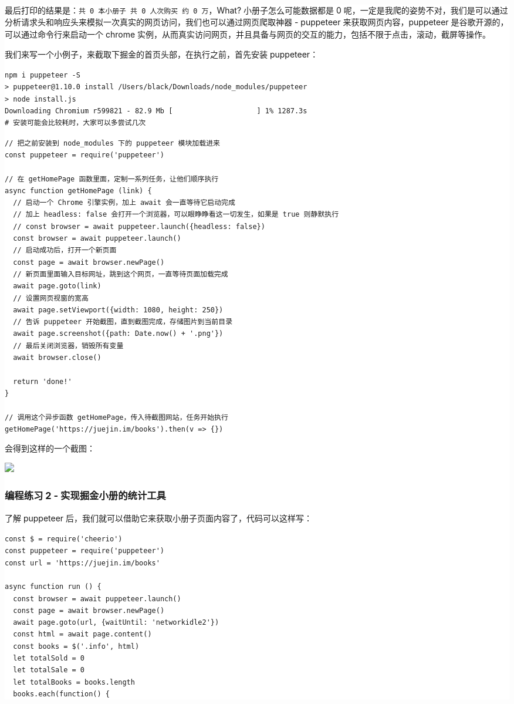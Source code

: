 最后打印的结果是：`共 0 本小册子 共 0 人次购买 约 0 万`，What? 小册子怎么可能数据都是 0 呢，一定是我爬的姿势不对，我们是可以通过分析请求头和响应头来模拟一次真实的网页访问，我们也可以通过网页爬取神器 - puppeteer 来获取网页内容，puppeteer 是谷歌开源的，可以通过命令行来启动一个 chrome 实例，从而真实访问网页，并且具备与网页的交互的能力，包括不限于点击，滚动，截屏等操作。

我们来写一个小例子，来截取下掘金的首页头部，在执行之前，首先安装 puppeteer：

```
npm i puppeteer -S
> puppeteer@1.10.0 install /Users/black/Downloads/node_modules/puppeteer
> node install.js
Downloading Chromium r599821 - 82.9 Mb [                    ] 1% 1287.3s
# 安装可能会比较耗时，大家可以多尝试几次

```

```
// 把之前安装到 node_modules 下的 puppeteer 模块加载进来
const puppeteer = require('puppeteer')

// 在 getHomePage 函数里面，定制一系列任务，让他们顺序执行
async function getHomePage (link) {
  // 启动一个 Chrome 引擎实例，加上 await 会一直等待它启动完成
  // 加上 headless: false 会打开一个浏览器，可以眼睁睁看这一切发生，如果是 true 则静默执行
  // const browser = await puppeteer.launch({headless: false})
  const browser = await puppeteer.launch()
  // 启动成功后，打开一个新页面
  const page = await browser.newPage()
  // 新页面里面输入目标网址，跳到这个网页，一直等待页面加载完成
  await page.goto(link)
  // 设置网页视窗的宽高
  await page.setViewport({width: 1080, height: 250})
  // 告诉 puppeteer 开始截图，直到截图完成，存储图片到当前目录
  await page.screenshot({path: Date.now() + '.png'})
  // 最后关闭浏览器，销毁所有变量
  await browser.close()

  return 'done!'
}

// 调用这个异步函数 getHomePage，传入待截图网站，任务开始执行
getHomePage('https://juejin.im/books').then(v => {})

```

会得到这样的一个截图：

![](https://user-gold-cdn.xitu.io/2018/11/25/1674a582e19cb306?w=1080&h=250&f=png&s=93725)

### 编程练习 2 - 实现掘金小册的统计工具

了解 puppeteer 后，我们就可以借助它来获取小册子页面内容了，代码可以这样写：

```
const $ = require('cheerio')
const puppeteer = require('puppeteer')
const url = 'https://juejin.im/books'

async function run () {
  const browser = await puppeteer.launch()
  const page = await browser.newPage()
  await page.goto(url, {waitUntil: 'networkidle2'})
  const html = await page.content()
  const books = $('.info', html)
  let totalSold = 0
  let totalSale = 0
  let totalBooks = books.length
  books.each(function() {
```